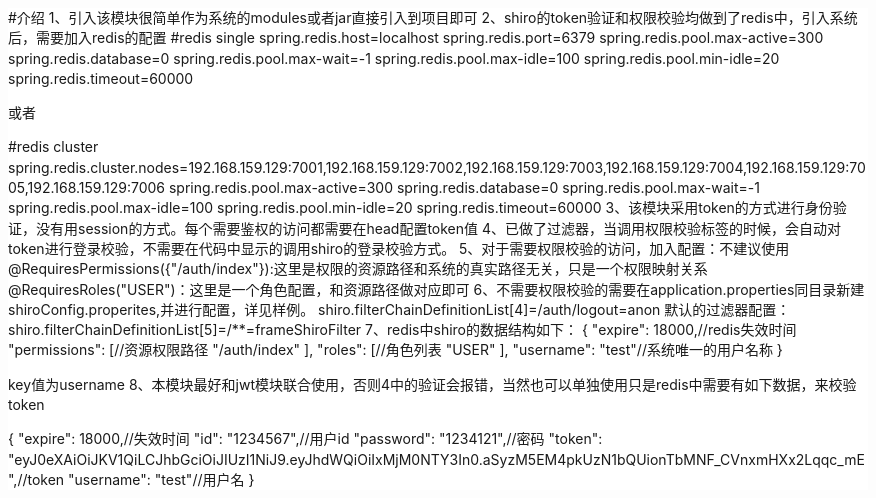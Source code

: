 #介绍
1、引入该模块很简单作为系统的modules或者jar直接引入到项目即可
2、shiro的token验证和权限校验均做到了redis中，引入系统后，需要加入redis的配置
#redis single
spring.redis.host=localhost
spring.redis.port=6379
spring.redis.pool.max-active=300
spring.redis.database=0
spring.redis.pool.max-wait=-1
spring.redis.pool.max-idle=100
spring.redis.pool.min-idle=20
spring.redis.timeout=60000

或者

#redis cluster
spring.redis.cluster.nodes=192.168.159.129:7001,192.168.159.129:7002,192.168.159.129:7003,192.168.159.129:7004,192.168.159.129:7005,192.168.159.129:7006
spring.redis.pool.max-active=300
spring.redis.database=0
spring.redis.pool.max-wait=-1
spring.redis.pool.max-idle=100
spring.redis.pool.min-idle=20
spring.redis.timeout=60000
3、该模块采用token的方式进行身份验证，没有用session的方式。每个需要鉴权的访问都需要在head配置token值
4、已做了过滤器，当调用权限校验标签的时候，会自动对token进行登录校验，不需要在代码中显示的调用shiro的登录校验方式。
5、对于需要权限校验的访问，加入配置：不建议使用
@RequiresPermissions({"/auth/index"}):这里是权限的资源路径和系统的真实路径无关，只是一个权限映射关系
@RequiresRoles("USER")：这里是一个角色配置，和资源路径做对应即可
6、不需要权限校验的需要在application.properties同目录新建shiroConfig.properites,并进行配置，详见样例。
shiro.filterChainDefinitionList[4]=/auth/logout=anon
默认的过滤器配置：shiro.filterChainDefinitionList[5]=/**=frameShiroFilter
7、redis中shiro的数据结构如下：
{
  "expire": 18000,//redis失效时间
  "permissions": [//资源权限路径
    "/auth/index"
  ],
  "roles": [//角色列表
    "USER"
  ],
  "username": "test"//系统唯一的用户名称
}

key值为username
8、本模块最好和jwt模块联合使用，否则4中的验证会报错，当然也可以单独使用只是redis中需要有如下数据，来校验token

{
  "expire": 18000,//失效时间
  "id": "1234567",//用户id
  "password": "1234121",//密码
  "token": "eyJ0eXAiOiJKV1QiLCJhbGciOiJIUzI1NiJ9.eyJhdWQiOiIxMjM0NTY3In0.aSyzM5EM4pkUzN1bQUionTbMNF_CVnxmHXx2Lqqc_mE",//token
  "username": "test"//用户名
}
